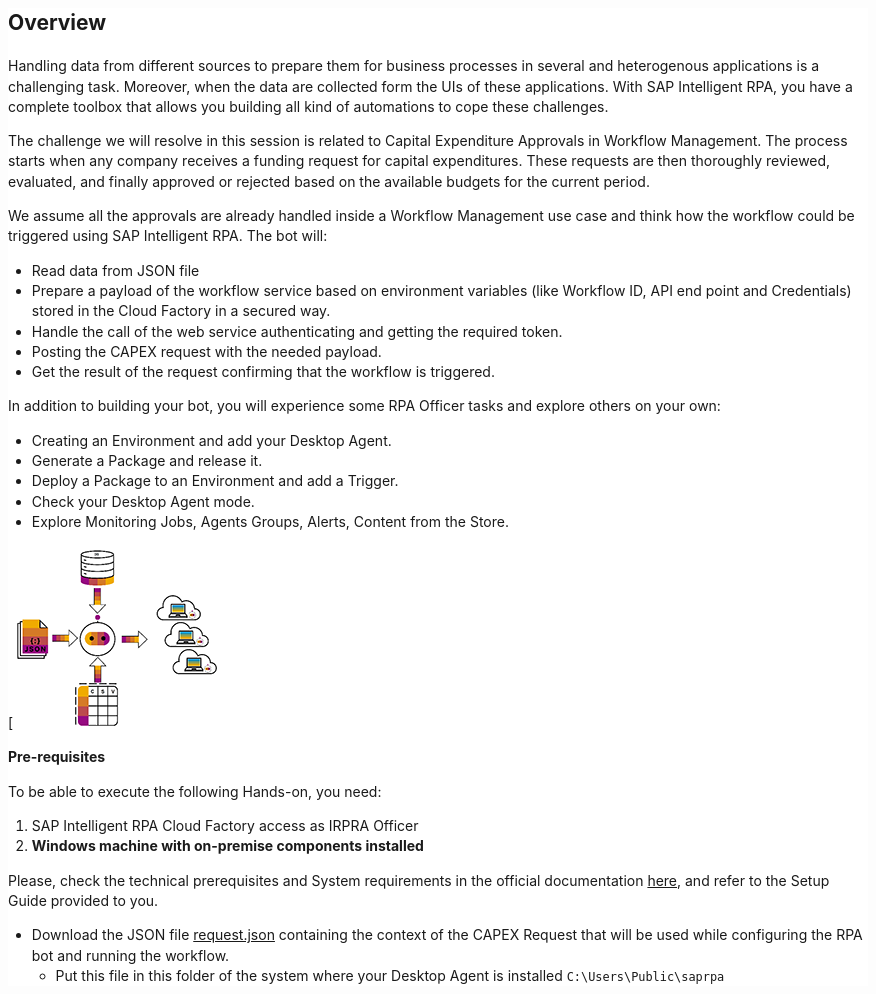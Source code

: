 ## Overview

Handling data from different sources to prepare them for business processes in several and heterogenous applications is a challenging task. Moreover, when the data are collected form the UIs of these applications. With SAP Intelligent RPA, you have a complete toolbox that allows you building all kind of automations to cope these challenges.

The challenge we will resolve in this session is related to Capital Expenditure Approvals in Workflow Management. The process starts when any company receives a funding request for capital expenditures. These requests are then thoroughly reviewed, evaluated, and finally approved or rejected based on the available budgets for the current period.

We assume all the approvals are already handled inside a Workflow Management use case and think how the workflow could be triggered using SAP Intelligent RPA. The bot will:

  - Read data from JSON file
  - Prepare a payload of the workflow service based on environment variables (like Workflow ID, API end point and Credentials) stored in the Cloud Factory in a secured way.
  - Handle the call of the web service authenticating and getting the required token.
  - Posting the CAPEX request with the needed payload.
  - Get the result of the request confirming that the workflow is triggered.

In addition to building your bot, you will experience some RPA Officer tasks and explore others on your own:

  - Creating an Environment and add your Desktop Agent.
  - Generate a Package and release it.
  - Deploy a Package to an Environment and add a Trigger.
  - Check your Desktop Agent mode.
  - Explore Monitoring Jobs, Agents Groups, Alerts, Content from the Store.


  [![02-003](./images/02-003.png)

**Pre-requisites**

To be able to execute the following Hands-on, you need:

1. SAP Intelligent RPA Cloud Factory access as IRPRA Officer
2. **Windows machine with on-premise components installed**

Please, check the technical prerequisites and System requirements in the official documentation [here](https://help.sap.com/viewer/6b9c8e86a0be43539b670de962834562/Cloud/en-US/0061438816a34fa78b77c99852318c70.html), and refer to the Setup Guide provided to you.

- Download the JSON file [request.json](files/request.json) containing the context of the CAPEX Request that will be used  while configuring the RPA bot and running the workflow.
  - Put this file in this folder of the system where your Desktop Agent is installed `C:\Users\Public\saprpa`
